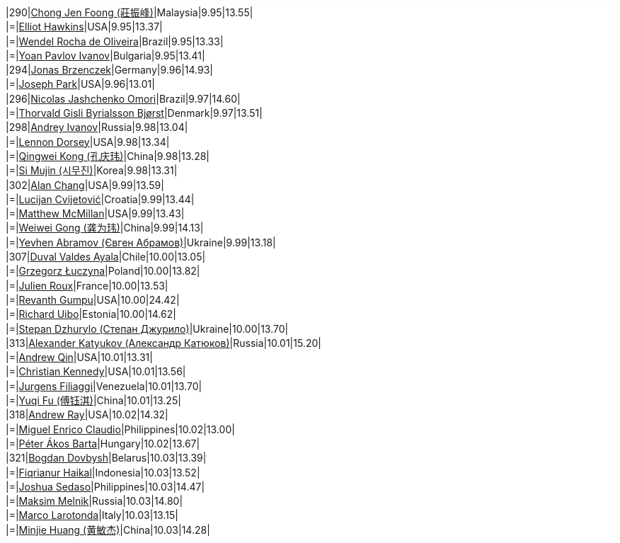 |290|[Chong Jen Foong (莊振峰)](https://www.worldcubeassociation.org/persons/2017FOON01)|Malaysia|9.95|13.55|  
|=|[Elliot Hawkins](https://www.worldcubeassociation.org/persons/2017HAWK03)|USA|9.95|13.37|  
|=|[Wendel Rocha de Oliveira](https://www.worldcubeassociation.org/persons/2013OLIV14)|Brazil|9.95|13.33|  
|=|[Yoan Pavlov Ivanov](https://www.worldcubeassociation.org/persons/2018IVAN07)|Bulgaria|9.95|13.41|  
|294|[Jonas Brzenczek](https://www.worldcubeassociation.org/persons/2011BRZE01)|Germany|9.96|14.93|  
|=|[Joseph Park](https://www.worldcubeassociation.org/persons/2016PARK03)|USA|9.96|13.01|  
|296|[Nicolas Jashchenko Omori](https://www.worldcubeassociation.org/persons/2015OMOR01)|Brazil|9.97|14.60|  
|=|[Thorvald Gisli Byrialsson Bjørst](https://www.worldcubeassociation.org/persons/2017BJOR03)|Denmark|9.97|13.51|  
|298|[Andrey Ivanov](https://www.worldcubeassociation.org/persons/2012IVAN02)|Russia|9.98|13.04|  
|=|[Lennon Dorsey](https://www.worldcubeassociation.org/persons/2018DORS01)|USA|9.98|13.34|  
|=|[Qingwei Kong (孔庆玮)](https://www.worldcubeassociation.org/persons/2012KONG01)|China|9.98|13.28|  
|=|[Si Mujin (시무진)](https://www.worldcubeassociation.org/persons/2019MUJI01)|Korea|9.98|13.31|  
|302|[Alan Chang](https://www.worldcubeassociation.org/persons/2004CHAN01)|USA|9.99|13.59|  
|=|[Lucijan Cvijetović](https://www.worldcubeassociation.org/persons/2016CVIJ01)|Croatia|9.99|13.44|  
|=|[Matthew McMillan](https://www.worldcubeassociation.org/persons/2012MCMI01)|USA|9.99|13.43|  
|=|[Weiwei Gong (龚为玮)](https://www.worldcubeassociation.org/persons/2016GONG05)|China|9.99|14.13|  
|=|[Yevhen Abramov (Євген Абрамов)](https://www.worldcubeassociation.org/persons/2014ABRA03)|Ukraine|9.99|13.18|  
|307|[Duval Valdes Ayala](https://www.worldcubeassociation.org/persons/2013AYAL03)|Chile|10.00|13.05|  
|=|[Grzegorz Łuczyna](https://www.worldcubeassociation.org/persons/2005LUCZ01)|Poland|10.00|13.82|  
|=|[Julien Roux](https://www.worldcubeassociation.org/persons/2017ROUX01)|France|10.00|13.53|  
|=|[Revanth Gumpu](https://www.worldcubeassociation.org/persons/2013GUMP01)|USA|10.00|24.42|  
|=|[Richard Uibo](https://www.worldcubeassociation.org/persons/2018UIBO01)|Estonia|10.00|14.62|  
|=|[Stepan Dzhurylo (Степан Джурило)](https://www.worldcubeassociation.org/persons/2015DZHU01)|Ukraine|10.00|13.70|  
|313|[Alexander Katyukov (Александр Катюков)](https://www.worldcubeassociation.org/persons/2015KATY01)|Russia|10.01|15.20|  
|=|[Andrew Qin](https://www.worldcubeassociation.org/persons/2016QINA01)|USA|10.01|13.31|  
|=|[Christian Kennedy](https://www.worldcubeassociation.org/persons/2017KENN05)|USA|10.01|13.56|  
|=|[Jurgens Filiaggi](https://www.worldcubeassociation.org/persons/2013FILI01)|Venezuela|10.01|13.70|  
|=|[Yuqi Fu (傅钰淇)](https://www.worldcubeassociation.org/persons/2019FUYU02)|China|10.01|13.25|  
|318|[Andrew Ray](https://www.worldcubeassociation.org/persons/2019RAYA01)|USA|10.02|14.32|  
|=|[Miguel Enrico Claudio](https://www.worldcubeassociation.org/persons/2017CLAU01)|Philippines|10.02|13.00|  
|=|[Péter Ákos Barta](https://www.worldcubeassociation.org/persons/2014BART08)|Hungary|10.02|13.67|  
|321|[Bogdan Dovbysh](https://www.worldcubeassociation.org/persons/2013DOVB01)|Belarus|10.03|13.39|  
|=|[Fiqrianur Haikal](https://www.worldcubeassociation.org/persons/2016HAIK04)|Indonesia|10.03|13.52|  
|=|[Joshua Sedaso](https://www.worldcubeassociation.org/persons/2016SEDA01)|Philippines|10.03|14.47|  
|=|[Maksim Melnik](https://www.worldcubeassociation.org/persons/2013MELN01)|Russia|10.03|14.80|  
|=|[Marco Larotonda](https://www.worldcubeassociation.org/persons/2012LARO01)|Italy|10.03|13.15|  
|=|[Minjie Huang (黄敏杰)](https://www.worldcubeassociation.org/persons/2011HUAN08)|China|10.03|14.28|  